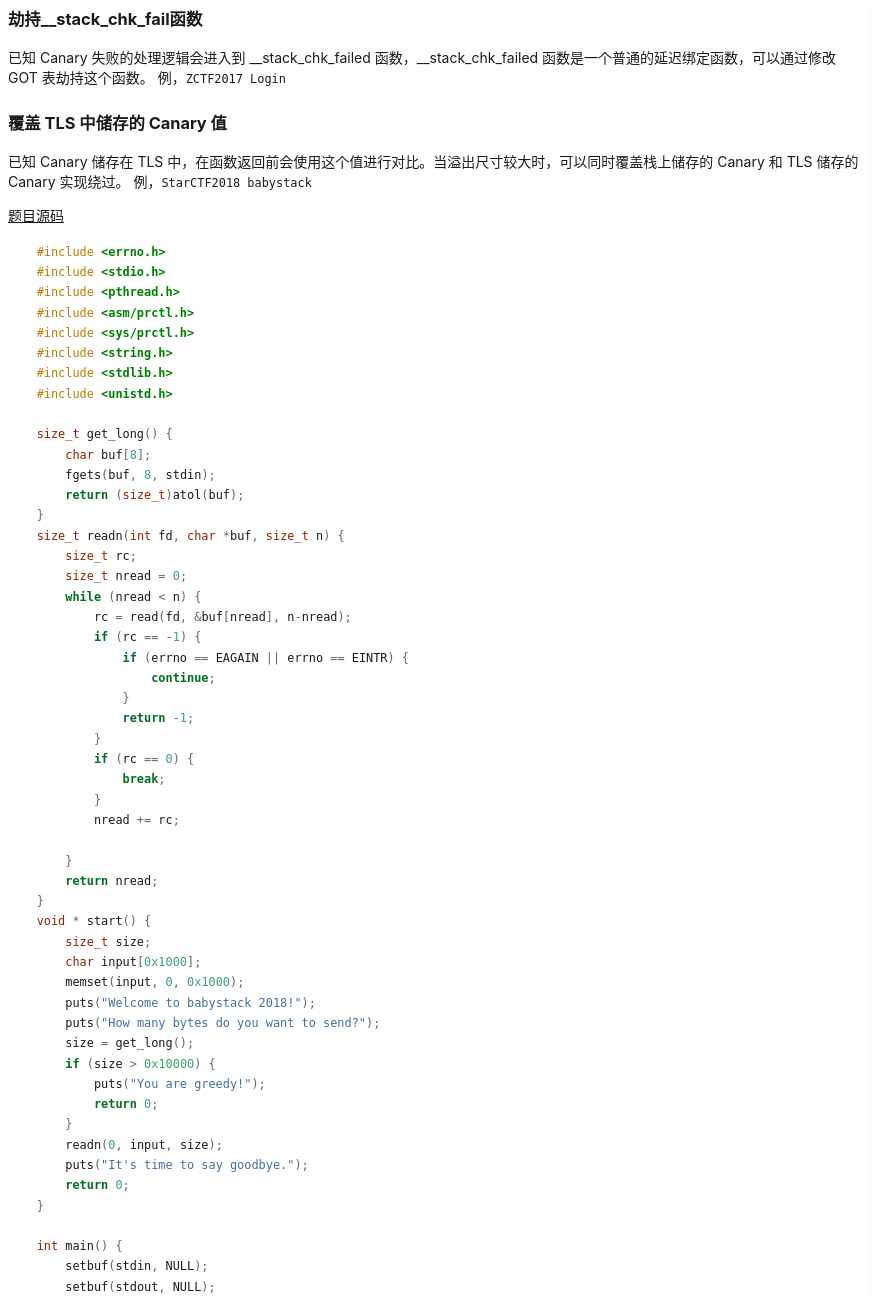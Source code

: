 ### 劫持__stack_chk_fail函数

已知 Canary 失败的处理逻辑会进入到 __stack_chk_failed 函数，__stack_chk_failed 函数是一个普通的延迟绑定函数，可以通过修改 GOT 表劫持这个函数。
例，`ZCTF2017 Login`

### 覆盖 TLS 中储存的 Canary 值

已知 Canary 储存在 TLS 中，在函数返回前会使用这个值进行对比。当溢出尺寸较大时，可以同时覆盖栈上储存的 Canary 和 TLS 储存的 Canary 实现绕过。
例，`StarCTF2018 babystack`

[题目源码](https://github.com/sixstars/starctf2018/blob/master/pwn-babystack)

```c++
    #include <errno.h>
    #include <stdio.h>
    #include <pthread.h>
    #include <asm/prctl.h>
    #include <sys/prctl.h>
    #include <string.h>
    #include <stdlib.h>
    #include <unistd.h>

    size_t get_long() {
        char buf[8];
        fgets(buf, 8, stdin);
        return (size_t)atol(buf);
    }
    size_t readn(int fd, char *buf, size_t n) {
        size_t rc;
        size_t nread = 0;
        while (nread < n) {
            rc = read(fd, &buf[nread], n-nread);
            if (rc == -1) {
                if (errno == EAGAIN || errno == EINTR) {
                    continue;
                }
                return -1;
            }
            if (rc == 0) {
                break;
            }
            nread += rc;

        }
        return nread;
    }
    void * start() {
        size_t size;
        char input[0x1000];
        memset(input, 0, 0x1000);
        puts("Welcome to babystack 2018!");
        puts("How many bytes do you want to send?");
        size = get_long();
        if (size > 0x10000) {
            puts("You are greedy!");
            return 0;
        }
        readn(0, input, size);
        puts("It's time to say goodbye.");
        return 0;
    }

    int main() {
        setbuf(stdin, NULL);
        setbuf(stdout, NULL);
```